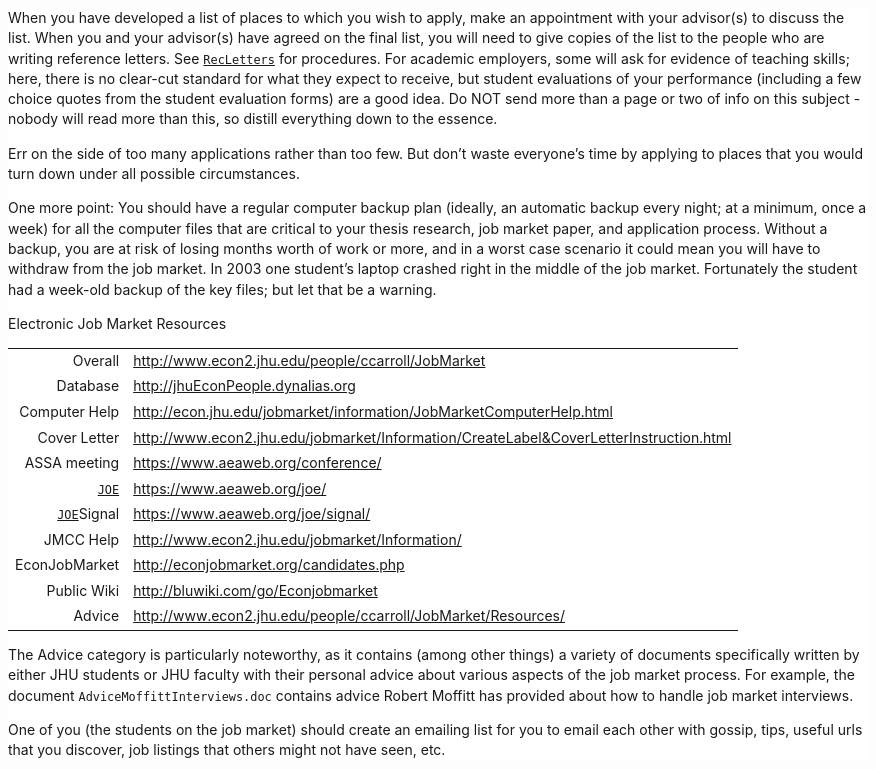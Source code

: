When you have developed a list of places to which you wish to apply, make an appointment with your advisor(s) to discuss the list. When you and your advisor(s) have agreed on the final list, you will need to give copies of the list to the people who are writing reference letters. See [`RecLetters`](http://www.econ2.jhu.edu/People/Ccarroll/JobMarket/RecLetters) for procedures. For academic employers, some will ask for evidence of teaching skills; here, there is no clear-cut standard for what they expect to receive, but student evaluations of your performance (including a few choice quotes from the student evaluation forms) are a good idea. Do NOT send more than a page or two of info on this subject - nobody will read more than this, so distill everything down to the essence.

Err on the side of too many applications rather than too few. But don’t waste everyone’s time by applying to places that you would turn down under all possible circumstances.

One more point: You should have a regular computer backup plan (ideally, an automatic backup every night; at a minimum, once a week) for all the computer files that are critical to your thesis research, job market paper, and application process. Without a backup, you are at risk of losing months worth of work or more, and in a worst case scenario it could mean you will have to withdraw from the job market. In 2003 one student’s laptop crashed right in the middle of the job market. Fortunately the student had a week-old backup of the key files; but let that be a warning.

Electronic Job Market Resources

|                                          |                                                                                          |
| ---------------------------------------: | :--------------------------------------------------------------------------------------- |
|                                  Overall | <http://www.econ2.jhu.edu/people/ccarroll/JobMarket>                                     |
|                                 Database | <http://jhuEconPeople.dynalias.org>                                                      |
|                            Computer Help | <http://econ.jhu.edu/jobmarket/information/JobMarketComputerHelp.html>                   |
|                             Cover Letter | <http://www.econ2.jhu.edu/jobmarket/Information/CreateLabel&CoverLetterInstruction.html> |
|                             ASSA meeting | <https://www.aeaweb.org/conference/>                                                     |
|       [`JOE`](http://www.aeaweb.org/joe) | <https://www.aeaweb.org/joe/>                                                            |
| [`JOE`](http://www.aeaweb.org/joe)Signal | <https://www.aeaweb.org/joe/signal/>                                                     |
|                                JMCC Help | <http://www.econ2.jhu.edu/jobmarket/Information/>                                        |
|                            EconJobMarket | <http://econjobmarket.org/candidates.php>                                                |
|                              Public Wiki | <http://bluwiki.com/go/Econjobmarket>                                                    |
|                                   Advice | <http://www.econ2.jhu.edu/people/ccarroll/JobMarket/Resources/>                          |

The Advice category is particularly noteworthy, as it contains (among other things) a variety of documents specifically written by either JHU students or JHU faculty with their personal advice about various aspects of the job market process. For example, the document `AdviceMoffittInterviews.doc` contains advice Robert Moffitt has provided about how to handle job market interviews.

One of you (the students on the job market) should create an emailing list for you to email each other with gossip, tips, useful urls that you discover, job listings that others might not have seen, etc.
